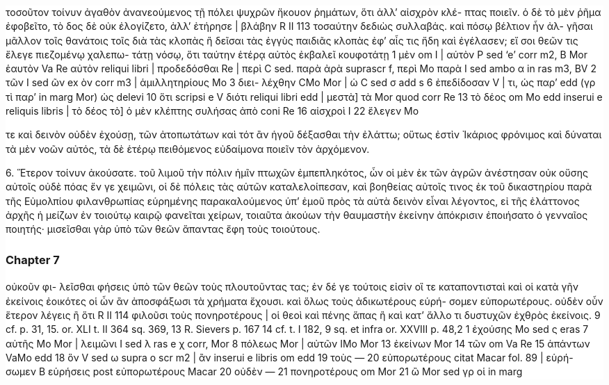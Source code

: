 <p>τοσοῦτον τοίνυν ἀγαθὸν ἀνανεούμενος τῇ πόλει <lb n="15"/>
ψυχρῶν ἤκουον ῥημάτων, ὅτι ἀλλ’ αἰσχρὸν κλέ-
πτας ποιεῖν. ὁ δὲ τὸ μὲν ῥῆμα ἐφοβεῖτο, τὸ
δος δὲ οὐκ ἐλογίζετο, ἀλλ’ ἐτήρησε | βλάβην <note type="marginal">R II 113</note>
τοσαύτην δεδιὼς συλλαβάς. καὶ πόσῳ βέλτιον ἦν ἀλ-
γῆσαι μᾶλλον τοῖς θανάτοις τοῖς διὰ τὰς κλοπὰς ἢ <lb n="20"/>
δεῖσαι τὰς ἐγγὺς παιδιᾶς κλοπὰς ἐφ’ αἷς τις ἤδη καὶ
ἐγέλασεν; εἴ σοι θεῶν τις ἔλεγε πιεζομένῳ χαλεπω-
τάτῃ νόσῳ, ὅτι ταύτην ἑτέρᾳ αὐτὸς ἐκβαλεῖ κουφοτάτῃ
<note type="footnote">1 μὲν om I | αὑτὸν Ρ sed ‘e’ corr m2, Β Mor ἑαυτὸν
Va Re αὐτὸν reliqui libri | προδεδόσθαι Re | περὶ C sed. παρὰ
ἀρὰ
suprascr f, περὶ Μο παρὰ I sed ambo α in ras m3, BV
2 τῶν I sed ῶν ex ὸν corr m3 | ἁμιλλητηρίους Mo 3 διει-
λέχθην CMo Mor | ὡ C sed σ add s 6 ἐπεδίδοσαν V | τι,
ὡς παρ’ edd (γρ τὶ παρ’ in marg Mor) ὡς delevi 10
ὅτι scripsi e V διότι reliqui libri edd | μεστὰ] τὰ Mor quod
corr Re 13 τὸ δέος om Mo edd inserui e reliquis libris | τὸ
δέος τὸ] ὁ μὲν κλέπτης συλήσας ἀπὸ coni Re 16 αἰσχροὶ I
22 ἔλεγεν Μο</note>

<pb n="26"/>

τε καὶ δεινὸν οὐδὲν ἐχούσῃ, τῶν ἀτοπωτάτων καὶ τότ
ἂν ἡγοῦ δέξασθαι τὴν ἐλάττω; οὕτως ἐστὶν Ἰκάριος
φρόνιμος καὶ δύναται τὰ μὲν νοῶν αὐτός, τὰ δὲ ἑτέρῳ
πειθόμενος εὐδαίμονα ποιεῖν τὸν ἀρχόμενον.</p>
<lb n="5"/> <p>6. Ἕτερον τοίνυν ἀκούσατε. τοῦ λιμοῦ τὴν πόλιν
ἡμῖν πτωχῶν ἐμπεπληκότος, ὧν οἱ μὲν ἐκ τῶν ἀγρῶν
ἀνέστησαν οὐκ οὔσης αὐτοῖς οὐδὲ πόας ἔν γε χειμῶνι,
οἱ δὲ πόλεις τὰς αὑτῶν καταλελοίπεσαν, καὶ βοηθείας
αὐτοῖς τινος ἐκ τοῦ δικαστηρίου παρὰ τῆς Εὐμολπίου
<lb n="10"/> φιλανθρωπίας εὑρημένης παρακαλούμενος ὑπ’ ἐμοῦ
πρὸς τὰ αὐτὰ δεινὸν εἶναι λέγοντος, εἰ τῆς ἐλάττονος
ἀρχῆς ἡ μείζων ἐν τοιούτῳ καιρῷ φανεῖται χείρων,
τοιαῦτα ἀκούων τὴν θαυμαστὴν ἐκείνην ἀπόκρισιν
ἐποιήσατο ὁ γενναῖος ποιητής· μισεῖσθαι γὰρ ὑπὸ τῶν
<lb n="15"/> θεῶν ἅπαντας ἔφη τοὺς τοιούτους.</p>


### Chapter 7

<p>οὐκοῦν φι-
λεῖσθαι φήσεις ὑπὸ τῶν θεῶν τοὺς πλουτοῦντας
τας; ἐν δέ γε τούτοις εἰσὶν οἳ τε καταποντισταὶ καὶ
οἱ κατὰ γῆν ἐκείνοις ἐοικότες οἱ ὧν ἂν ἀποσφάξωσι
τὰ χρήματα ἔχουσι. καὶ ὅλως τοὺς ἀδικωτέρους εὑρή-
<lb n="20"/> σομεν εὐπορωτέρους. οὐδὲν οὖν ἕτερον λέγεις ἢ ὅτι
<note type="marginal">R II 114</note> φιλοῦσι τοὺς πονηροτέρους | οἱ θεοὶ καὶ πένης
ἅπας ἢ καὶ κατ’ ἄλλο τι δυστυχῶν ἐχθρὸς ἐκείνοις.
<note type="footnote">9 cf. p. 31, 15. or. XLI t. II 364 sq. 369, 13 R. Sievers p. 167
14 cf. t. I 182, 9 sq. et infra or. XXVIII p. 48,2</note>
<note type="footnote">1 ἐχούσης Μο sed ς eras 7 αὐτῆς Μο Mor | λειμῶνι I
sed λ ras e χ corr, Mor 8 πόλεως Mor | αὐτῶν ΙΜο Mor
13 ἐκείνων Mor 14 τῶν om Va Re 15 ἁπάντων VaMo
edd 18 ὃν V sed ω supra o scr m2 | ἂν inserui e libris
om edd 19 τοὺς — 20 εὐπορωτέρους citat Macar fol. 89 | εὑρή-
σωμεν Β εὑρήσεις post εὐπορωτέρους Macar 20 οὐδὲν
— 21 πονηροτέρους om Mor 21 ὢ Mor sed γρ οἱ in marg</note>
